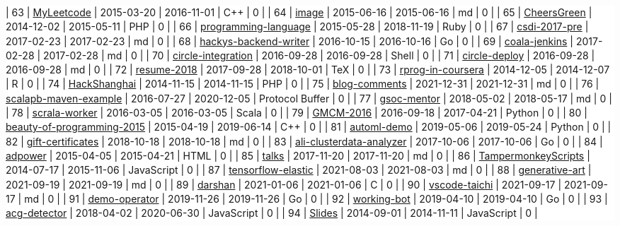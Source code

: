 | 63 | [MyLeetcode](https://github.com/gaocegege/MyLeetcode)                                                                     | 2015-03-20 | 2016-11-01 | C++             |     0 |
| 64 | [image](https://github.com/gaocegege/image)                                                                               | 2015-06-16 | 2015-06-16 | md              |     0 |
| 65 | [CheersGreen](https://github.com/gaocegege/CheersGreen)                                                                   | 2014-12-02 | 2015-05-11 | PHP             |     0 |
| 66 | [programming-language](https://github.com/gaocegege/programming-language)                                                 | 2015-05-28 | 2018-11-19 | Ruby            |     0 |
| 67 | [csdi-2017-pre](https://github.com/gaocegege/csdi-2017-pre)                                                               | 2017-02-23 | 2017-02-23 | md              |     0 |
| 68 | [hackys-backend-writer](https://github.com/gaocegege/hackys-backend-writer)                                               | 2016-10-15 | 2016-10-16 | Go              |     0 |
| 69 | [coala-jenkins](https://github.com/gaocegege/coala-jenkins)                                                               | 2017-02-28 | 2017-02-28 | md              |     0 |
| 70 | [circle-integration](https://github.com/gaocegege/circle-integration)                                                     | 2016-09-28 | 2016-09-28 | Shell           |     0 |
| 71 | [circle-deploy](https://github.com/gaocegege/circle-deploy)                                                               | 2016-09-28 | 2016-09-28 | md              |     0 |
| 72 | [resume-2018](https://github.com/gaocegege/resume-2018)                                                                   | 2017-09-28 | 2018-10-01 | TeX             |     0 |
| 73 | [rprog-in-coursera](https://github.com/gaocegege/rprog-in-coursera)                                                       | 2014-12-05 | 2014-12-07 | R               |     0 |
| 74 | [HackShanghai](https://github.com/gaocegege/HackShanghai)                                                                 | 2014-11-15 | 2014-11-15 | PHP             |     0 |
| 75 | [blog-comments](https://github.com/gaocegege/blog-comments)                                                               | 2021-12-31 | 2021-12-31 | md              |     0 |
| 76 | [scalapb-maven-example](https://github.com/gaocegege/scalapb-maven-example)                                               | 2016-07-27 | 2020-12-05 | Protocol Buffer |     0 |
| 77 | [gsoc-mentor](https://github.com/gaocegege/gsoc-mentor)                                                                   | 2018-05-02 | 2018-05-17 | md              |     0 |
| 78 | [scrala-worker](https://github.com/gaocegege/scrala-worker)                                                               | 2016-03-05 | 2016-03-05 | Scala           |     0 |
| 79 | [GMCM-2016](https://github.com/gaocegege/GMCM-2016)                                                                       | 2016-09-18 | 2017-04-21 | Python          |     0 |
| 80 | [beauty-of-programming-2015](https://github.com/gaocegege/beauty-of-programming-2015)                                     | 2015-04-19 | 2019-06-14 | C++             |     0 |
| 81 | [automl-demo](https://github.com/gaocegege/automl-demo)                                                                   | 2019-05-06 | 2019-05-24 | Python          |     0 |
| 82 | [gift-certificates](https://github.com/gaocegege/gift-certificates)                                                       | 2018-10-18 | 2018-10-18 | md              |     0 |
| 83 | [ali-clusterdata-analyzer](https://github.com/gaocegege/ali-clusterdata-analyzer)                                         | 2017-10-06 | 2017-10-06 | Go              |     0 |
| 84 | [adpower](https://github.com/gaocegege/adpower)                                                                           | 2015-04-05 | 2015-04-21 | HTML            |     0 |
| 85 | [talks](https://github.com/gaocegege/talks)                                                                               | 2017-11-20 | 2017-11-20 | md              |     0 |
| 86 | [TampermonkeyScripts](https://github.com/gaocegege/TampermonkeyScripts)                                                   | 2014-07-17 | 2015-11-06 | JavaScript      |     0 |
| 87 | [tensorflow-elastic](https://github.com/gaocegege/tensorflow-elastic)                                                     | 2021-08-03 | 2021-08-03 | md              |     0 |
| 88 | [generative-art](https://github.com/gaocegege/generative-art)                                                             | 2021-09-19 | 2021-09-19 | md              |     0 |
| 89 | [darshan](https://github.com/gaocegege/darshan)                                                                           | 2021-01-06 | 2021-01-06 | C               |     0 |
| 90 | [vscode-taichi](https://github.com/gaocegege/vscode-taichi)                                                               | 2021-09-17 | 2021-09-17 | md              |     0 |
| 91 | [demo-operator](https://github.com/gaocegege/demo-operator)                                                               | 2019-11-26 | 2019-11-26 | Go              |     0 |
| 92 | [working-bot](https://github.com/gaocegege/working-bot)                                                                   | 2019-04-10 | 2019-04-10 | Go              |     0 |
| 93 | [acg-detector](https://github.com/gaocegege/acg-detector)                                                                 | 2018-04-02 | 2020-06-30 | JavaScript      |     0 |
| 94 | [Slides](https://github.com/gaocegege/Slides)                                                                             | 2014-09-01 | 2014-11-11 | JavaScript      |     0 |
